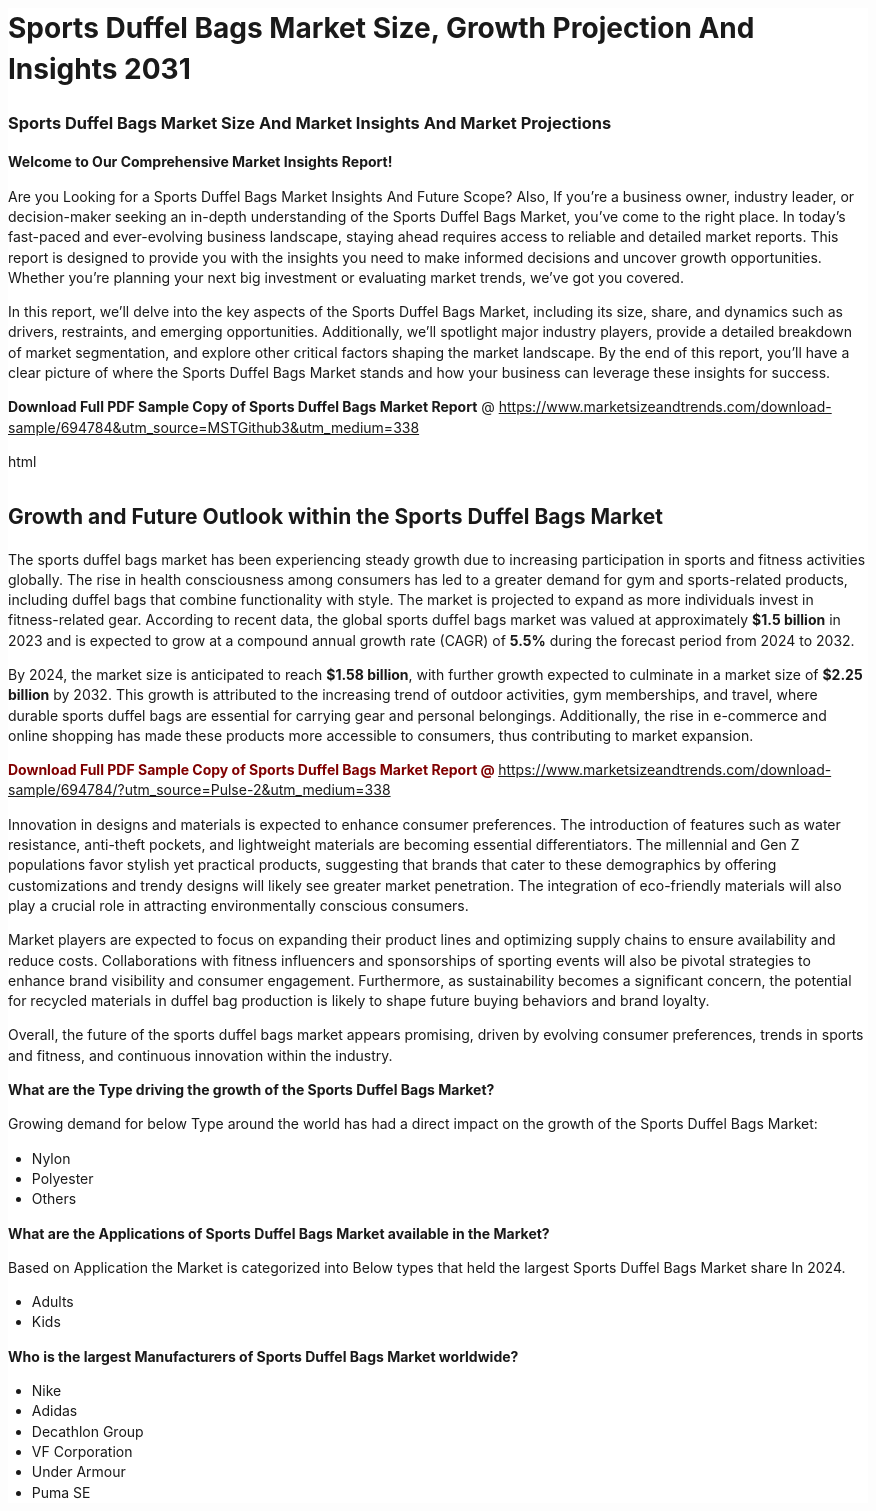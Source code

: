 <H1>Sports Duffel Bags Market Size, Growth Projection And Insights 2031</H1><div class="" data-test-id=""><h3><span class="">Sports Duffel Bags Market Size And Market Insights And Market Projections</span></h3></div><div class="" data-test-id=""><p><strong>Welcome to Our Comprehensive Market Insights Report!</strong></p><p>Are you Looking for a Sports Duffel Bags Market Insights And Future Scope? Also, If you&rsquo;re a business owner, industry leader, or decision-maker seeking an in-depth understanding of the Sports Duffel Bags Market, you&rsquo;ve come to the right place. In today&rsquo;s fast-paced and ever-evolving business landscape, staying ahead requires access to reliable and detailed market reports. This report is designed to provide you with the insights you need to make informed decisions and uncover growth opportunities. Whether you&rsquo;re planning your next big investment or evaluating market trends, we&rsquo;ve got you covered.</p><p>In this report, we&rsquo;ll delve into the key aspects of the Sports Duffel Bags Market, including its size, share, and dynamics such as drivers, restraints, and emerging opportunities. Additionally, we&rsquo;ll spotlight major industry players, provide a detailed breakdown of market segmentation, and explore other critical factors shaping the market landscape. By the end of this report, you&rsquo;ll have a clear picture of where the Sports Duffel Bags Market stands and how your business can leverage these insights for success.</p><p><strong>Download Full PDF Sample Copy of Sports Duffel Bags Market Report</strong> @ <a href="https://www.marketsizeandtrends.com/download-sample/694784&utm_source=MSTGithub3&utm_medium=338" target="_blank">https://www.marketsizeandtrends.com/download-sample/694784&utm_source=MSTGithub3&utm_medium=338</a></p></div><div class="" data-test-id=""><p><span class="">html<div> <h2>Growth and Future Outlook within the Sports Duffel Bags Market</h2> <p>The sports duffel bags market has been experiencing steady growth due to increasing participation in sports and fitness activities globally. The rise in health consciousness among consumers has led to a greater demand for gym and sports-related products, including duffel bags that combine functionality with style. The market is projected to expand as more individuals invest in fitness-related gear. According to recent data, the global sports duffel bags market was valued at approximately <strong>$1.5 billion</strong> in 2023 and is expected to grow at a compound annual growth rate (CAGR) of <strong>5.5%</strong> during the forecast period from 2024 to 2032.</p> <p>By 2024, the market size is anticipated to reach <strong>$1.58 billion</strong>, with further growth expected to culminate in a market size of <strong>$2.25 billion</strong> by 2032. This growth is attributed to the increasing trend of outdoor activities, gym memberships, and travel, where durable sports duffel bags are essential for carrying gear and personal belongings. Additionally, the rise in e-commerce and online shopping has made these products more accessible to consumers, thus contributing to market expansion. </p><p><strong><span style="color: #800000;">Download Full PDF Sample Copy of Sports Duffel Bags Market Report @</span>&nbsp;</strong><a href="https://www.marketsizeandtrends.com/download-sample/694784/?utm_source=Pulse-2&amp;utm_medium=338">https://www.marketsizeandtrends.com/download-sample/694784/?utm_source=Pulse-2&amp;utm_medium=338</a></p></p> <p>Innovation in designs and materials is expected to enhance consumer preferences. The introduction of features such as water resistance, anti-theft pockets, and lightweight materials are becoming essential differentiators. The millennial and Gen Z populations favor stylish yet practical products, suggesting that brands that cater to these demographics by offering customizations and trendy designs will likely see greater market penetration. The integration of eco-friendly materials will also play a crucial role in attracting environmentally conscious consumers.</p> <p>Market players are expected to focus on expanding their product lines and optimizing supply chains to ensure availability and reduce costs. Collaborations with fitness influencers and sponsorships of sporting events will also be pivotal strategies to enhance brand visibility and consumer engagement. Furthermore, as sustainability becomes a significant concern, the potential for recycled materials in duffel bag production is likely to shape future buying behaviors and brand loyalty.</p> <p>Overall, the future of the sports duffel bags market appears promising, driven by evolving consumer preferences, trends in sports and fitness, and continuous innovation within the industry.</p></div></span></p><p><strong><span class="">What are the&nbsp;Type driving the growth of the Sports Duffel Bags Market?</span></strong></p></div><div class="" data-test-id=""><p><span class="">Growing demand for below Type around the world has had a direct impact on the growth of the Sports Duffel Bags Market:</span></p></div><div class="" data-test-id=""><p><p><ul><li>Nylon </li><li> Polyester </li><li> Others</li></ul></p></p><p><span class=""><strong>What are the&nbsp;Applications&nbsp;of Sports Duffel Bags Market available in the Market?</strong></span></p></div><div class="" data-test-id=""><p><span class="">Based on Application the Market is categorized into Below types that held the largest Sports Duffel Bags Market share In 2024.</span></p></div><div class="" data-test-id=""><p><span class=""><p><ul><li>Adults </li><li> Kids</p></li></ul></p></span></p><p><span class=""><strong>Who is the largest Manufacturers of Sports Duffel Bags Market worldwide?</strong></span></p></div><div class="" data-test-id=""><p><span class=""><p><ul><li>Nike </li><li> Adidas </li><li> Decathlon Group </li><li> VF Corporation </li><li> Under Armour </li><li> Puma SE